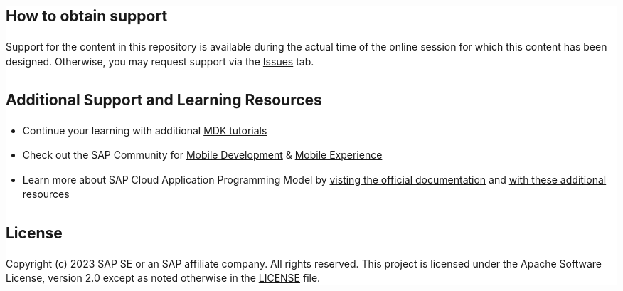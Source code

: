 
## How to obtain support
Support for the content in this repository is available during the actual time of the online session for which this content has been designed. Otherwise, you may request support via the [Issues](../../issues) tab.

## Additional Support and Learning Resources
- Continue your learning with additional [MDK tutorials](https://help.sap.com/doc/f53c64b93e5140918d676b927a3cd65b/Cloud/en-US/docs-en/guides/getting-started/mdk/overview.html#tutorials)

- Check out the SAP Community for [Mobile Development](https://community.sap.com/topics/mobile-technology) & [Mobile Experience](https://community.sap.com/topics/mobile-experience)

- Learn more about SAP Cloud Application Programming Model by [visting the official documentation](https://cap.cloud.sap/docs/) and [with these additional resources](https://cap.cloud.sap/docs/resources/)

## License
Copyright (c) 2023 SAP SE or an SAP affiliate company. All rights reserved. This project is licensed under the Apache Software License, version 2.0 except as noted otherwise in the [LICENSE](LICENSES/Apache-2.0.txt) file.
